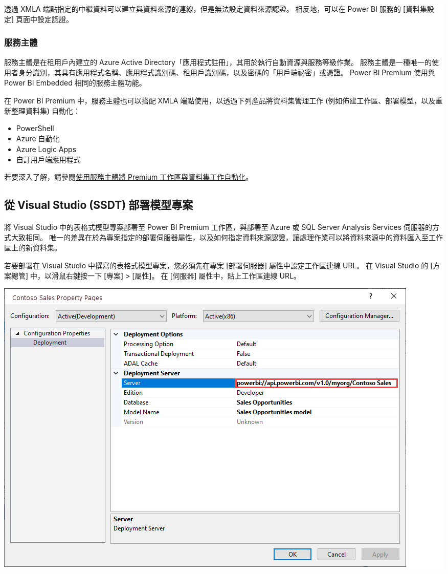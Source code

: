 透過 XMLA 端點指定的中繼資料可以建立與資料來源的連線，但是無法設定資料來源認證。 相反地，可以在 Power BI 服務的 [資料集設定] 頁面中設定認證。

### <a name="service-principals"></a>服務主體

服務主體是在租用戶內建立的 Azure Active Directory「應用程式註冊」，其用於執行自動資源與服務等級作業。 服務主體是一種唯一的使用者身分識別，其具有應用程式名稱、應用程式識別碼、租用戶識別碼，以及密碼的「用戶端祕密」或憑證。 Power BI Premium 使用與 Power BI Embedded 相同的服務主體功能。

在 Power BI Premium 中，服務主體也可以搭配 XMLA 端點使用，以透過下列產品將資料集管理工作 (例如佈建工作區、部署模型，以及重新整理資料集) 自動化：

- PowerShell
- Azure 自動化
- Azure Logic Apps
- 自訂用戶端應用程式

若要深入了解，請參閱[使用服務主體將 Premium 工作區與資料集工作自動化](service-premium-service-principal.md)。

## <a name="deploy-model-projects-from-visual-studio-ssdt"></a>從 Visual Studio (SSDT) 部署模型專案

將 Visual Studio 中的表格式模型專案部署至 Power BI Premium 工作區，與部署至 Azure 或 SQL Server Analysis Services 伺服器的方式大致相同。 唯一的差異在於為專案指定的部署伺服器屬性，以及如何指定資料來源認證，讓處理作業可以將資料來源中的資料匯入至工作區上的新資料集。

若要部署在 Visual Studio 中撰寫的表格式模型專案，您必須先在專案 [部署伺服器] 屬性中設定工作區連線 URL。 在 Visual Studio 的 [方案總管] 中，以滑鼠右鍵按一下 [專案] > [屬性]。 在 [伺服器] 屬性中，貼上工作區連線 URL。

![部署屬性](media/service-premium-connect-tools/xmla-endpoint-ssdt-deploy-property.png)
